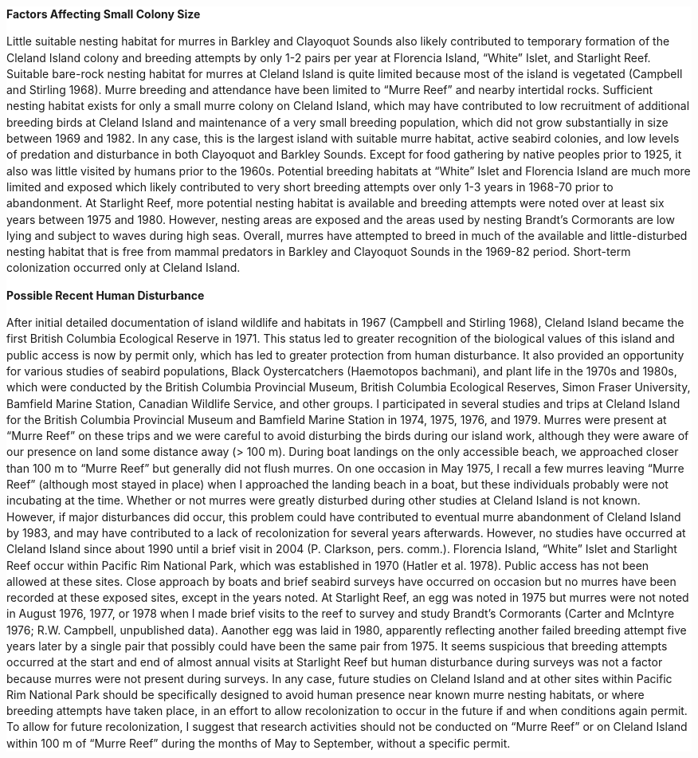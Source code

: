 **Factors Affecting Small Colony Size**

Little suitable nesting habitat for murres in Barkley and Clayoquot Sounds also likely contributed to temporary formation of the Cleland Island colony and breeding attempts by only 1-2 pairs per year at Florencia Island, “White” Islet, and Starlight Reef. Suitable bare-rock nesting habitat for murres at Cleland Island is quite limited because most of the island is vegetated (Campbell and Stirling 1968). Murre breeding and attendance have been limited to “Murre Reef” and nearby intertidal rocks. Sufficient nesting habitat exists for only a small murre colony on Cleland Island, which may have contributed to low recruitment of additional breeding birds at Cleland Island and maintenance of a very small breeding population, which did not grow substantially in size between 1969 and 1982. In any case, this is the largest island with suitable murre habitat, active seabird colonies, and low levels of predation and disturbance in both Clayoquot and Barkley Sounds. Except for food gathering by native peoples prior to 1925, it also was little visited by humans prior to the 1960s. Potential breeding habitats at “White” Islet and Florencia Island are much more limited and exposed which likely contributed to very short breeding attempts over only 1-3 years in 1968-70 prior to abandonment. At Starlight Reef, more potential nesting habitat is available and breeding attempts were noted over at least six years between 1975 and 1980. However, nesting areas are exposed and the areas used by nesting Brandt’s Cormorants are low lying and subject to waves during high seas. Overall, murres have attempted to breed in much of the available and little-disturbed nesting habitat that is free from mammal predators in Barkley and Clayoquot Sounds in the 1969-82 period. Short-term colonization occurred only at Cleland Island. 

**Possible Recent Human Disturbance**

After initial detailed documentation of island wildlife and habitats in 1967 (Campbell and Stirling 1968), Cleland Island became the first British Columbia Ecological Reserve in 1971. This status led to greater recognition of the biological values of this island and public access is now by permit only, which has led to greater protection from human disturbance. It also provided an opportunity for various studies of seabird populations, Black Oystercatchers (Haemotopos bachmani), and plant life in the 1970s and 1980s, which were conducted by the British Columbia Provincial Museum, British Columbia Ecological Reserves, Simon Fraser University, Bamfield Marine Station, Canadian Wildlife Service, and other groups. I participated in several studies and trips at Cleland Island for the British Columbia Provincial Museum and Bamfield Marine Station in 1974, 1975, 1976, and 1979. Murres were present at “Murre Reef” on these trips and we were careful to avoid disturbing the birds during our island work, although they were aware of our presence on land some distance away (> 100 m). During boat landings on the only accessible beach, we approached closer than 100 m to “Murre Reef” but generally did not flush murres. On one occasion in May 1975, I recall a few murres leaving “Murre Reef” (although most stayed in place) when I approached the landing beach in a boat, but these individuals probably were not incubating at the time. Whether or not murres were greatly disturbed during other studies at Cleland Island is not known. However, if major disturbances did occur, this problem could have contributed to eventual murre abandonment of Cleland Island by 1983, and may have contributed to a lack of recolonization for several years afterwards. However, no studies have occurred at Cleland Island since about 1990 until a brief visit in 2004 (P. Clarkson, pers. comm.). Florencia Island, “White” Islet and Starlight Reef occur within Pacific Rim National Park, which was established in 1970 (Hatler et al. 1978). Public access has not been allowed at these sites. Close approach by boats and brief seabird surveys have occurred on occasion but no murres have been recorded at these exposed sites, except in the years noted. At Starlight Reef, an egg was noted in 1975 but murres were not noted in August 1976, 1977, or 1978 when I made brief visits to the reef to survey and study Brandt’s Cormorants (Carter and McIntyre 1976; R.W. Campbell, unpublished data). Aanother egg was laid in 1980, apparently reflecting another failed breeding attempt five years later by a single pair that possibly could have been the same pair from 1975. It seems suspicious that breeding attempts occurred at the start and end of almost annual visits at Starlight Reef but human disturbance during surveys was not a factor because murres were not present during surveys. In any case, future studies on Cleland Island and at other sites within Pacific Rim National Park should be specifically designed to avoid human presence near known murre nesting habitats, or where breeding attempts have taken place, in an effort to allow recolonization to occur in the future if and when conditions again permit. To allow for future recolonization, I suggest that research activities should not be conducted on “Murre Reef” or on Cleland Island within 100 m of “Murre Reef” during the months of May to September, without a specific permit.
